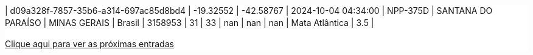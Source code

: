 | d09a328f-7857-35b6-a314-697ac85d8bd4 | -19.32552 | -42.58767 | 2024-10-04 04:34:00 | NPP-375D | SANTANA DO PARAÍSO | MINAS GERAIS | Brasil | 3158953 | 31 | 33 | nan | nan | nan | Mata Atlântica | 3.5 |


[Clique aqui para ver as próximas entradas](README113.md)
